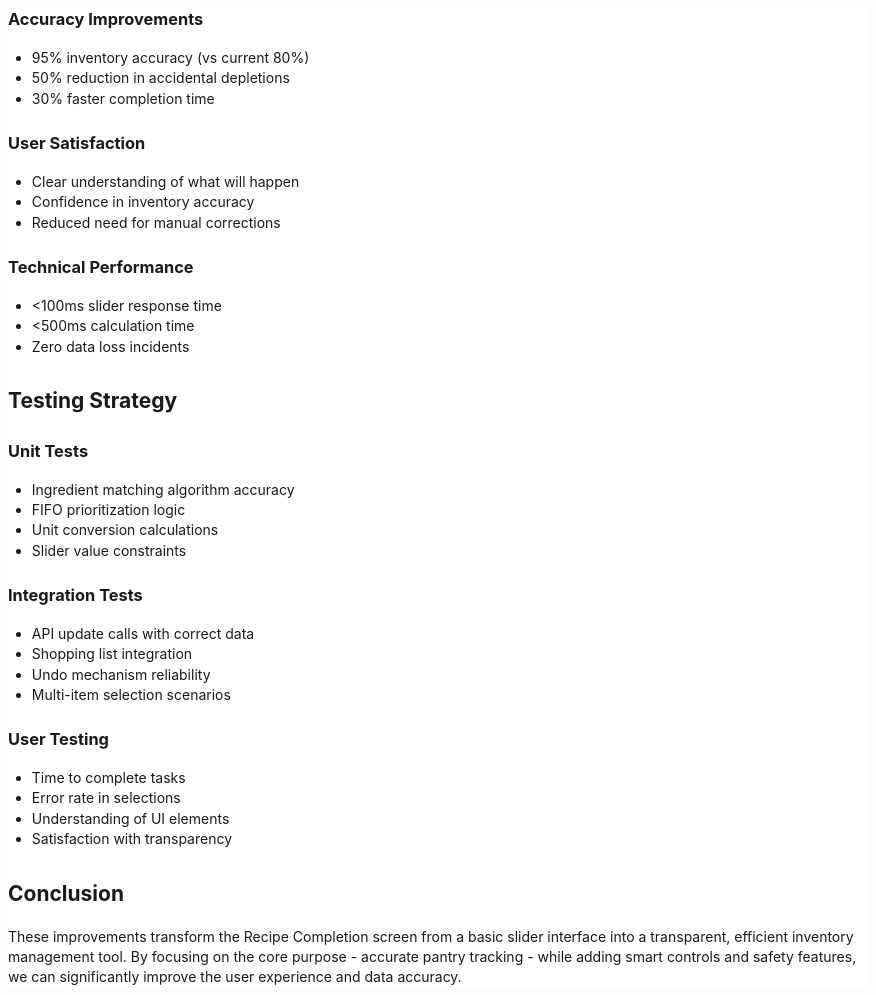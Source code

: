 ### Accuracy Improvements
- 95% inventory accuracy (vs current 80%)
- 50% reduction in accidental depletions
- 30% faster completion time

### User Satisfaction
- Clear understanding of what will happen
- Confidence in inventory accuracy
- Reduced need for manual corrections

### Technical Performance
- <100ms slider response time
- <500ms calculation time
- Zero data loss incidents

## Testing Strategy

### Unit Tests
- Ingredient matching algorithm accuracy
- FIFO prioritization logic
- Unit conversion calculations
- Slider value constraints

### Integration Tests
- API update calls with correct data
- Shopping list integration
- Undo mechanism reliability
- Multi-item selection scenarios

### User Testing
- Time to complete tasks
- Error rate in selections
- Understanding of UI elements
- Satisfaction with transparency

## Conclusion

These improvements transform the Recipe Completion screen from a basic slider interface into a transparent, efficient inventory management tool. By focusing on the core purpose - accurate pantry tracking - while adding smart controls and safety features, we can significantly improve the user experience and data accuracy.